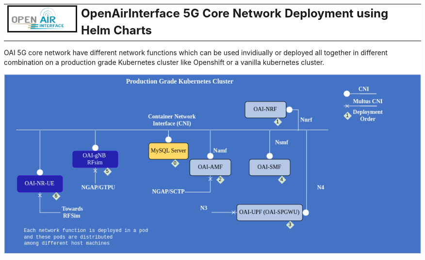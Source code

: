 <table style="border-collapse: collapse; border: none;">
  <tr style="border-collapse: collapse; border: none;">
    <td style="border-collapse: collapse; border: none;">
      <a href="http://www.openairinterface.org/">
         <img src="./images/oai_final_logo.png" alt="" border=3 height=50 width=150>
         </img>
      </a>
    </td>
    <td style="border-collapse: collapse; border: none; vertical-align: center;">
      <b><font size = "5">OpenAirInterface 5G Core Network Deployment using Helm Charts</font></b>
    </td>
  </tr>
</table>


OAI 5G core network have different network functions which can be used invidiually or deployed all together in different combination on a production grade Kubernetes cluster like Openshift or a vanilla kubernetes cluster. 


![Helm Chart Deployment](./images/helm-chart-mini.png)
